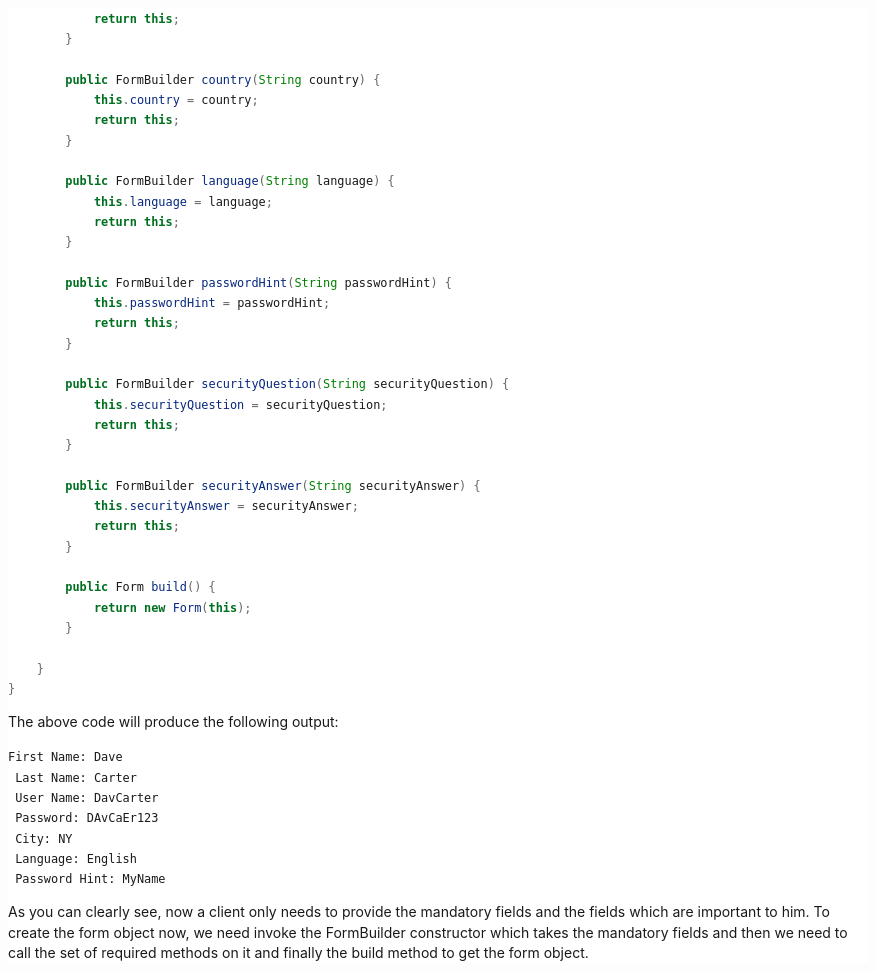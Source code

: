 ```java
            return this;
        }

        public FormBuilder country(String country) {
            this.country = country;
            return this;
        }

        public FormBuilder language(String language) {
            this.language = language;
            return this;
        }

        public FormBuilder passwordHint(String passwordHint) {
            this.passwordHint = passwordHint;
            return this;
        }

        public FormBuilder securityQuestion(String securityQuestion) {
            this.securityQuestion = securityQuestion;
            return this;
        }

        public FormBuilder securityAnswer(String securityAnswer) {
            this.securityAnswer = securityAnswer;
            return this;
        }

        public Form build() {
            return new Form(this);
        }

    }
}
```

The above code will produce the following output:

```sh
First Name: Dave
 Last Name: Carter
 User Name: DavCarter
 Password: DAvCaEr123
 City: NY
 Language: English
 Password Hint: MyName
```

As you can clearly see, now a client only needs to provide the mandatory fields and the fields which are important to him. To
create the form object now, we need invoke the FormBuilder constructor which takes the mandatory fields and then we need
to call the set of required methods on it and finally the build method to get the form object.
